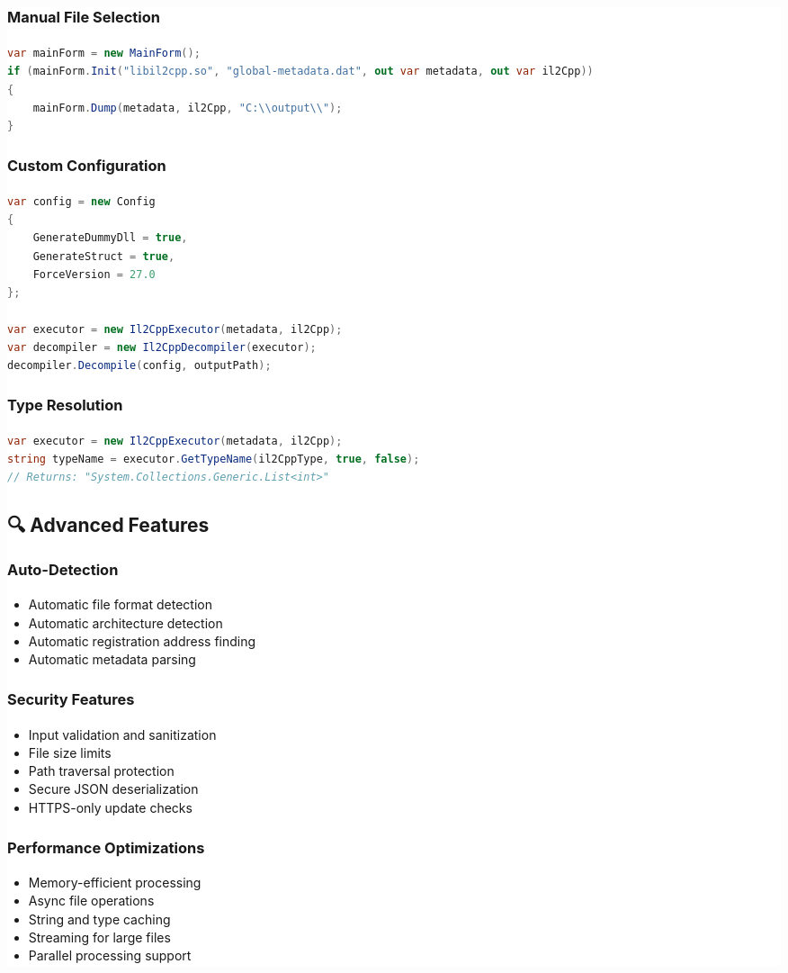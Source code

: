 ### Manual File Selection
```csharp
var mainForm = new MainForm();
if (mainForm.Init("libil2cpp.so", "global-metadata.dat", out var metadata, out var il2Cpp))
{
    mainForm.Dump(metadata, il2Cpp, "C:\\output\\");
}
```

### Custom Configuration
```csharp
var config = new Config
{
    GenerateDummyDll = true,
    GenerateStruct = true,
    ForceVersion = 27.0
};

var executor = new Il2CppExecutor(metadata, il2Cpp);
var decompiler = new Il2CppDecompiler(executor);
decompiler.Decompile(config, outputPath);
```

### Type Resolution
```csharp
var executor = new Il2CppExecutor(metadata, il2Cpp);
string typeName = executor.GetTypeName(il2CppType, true, false);
// Returns: "System.Collections.Generic.List<int>"
```

## 🔍 Advanced Features

### Auto-Detection
- Automatic file format detection
- Automatic architecture detection
- Automatic registration address finding
- Automatic metadata parsing

### Security Features
- Input validation and sanitization
- File size limits
- Path traversal protection
- Secure JSON deserialization
- HTTPS-only update checks

### Performance Optimizations
- Memory-efficient processing
- Async file operations
- String and type caching
- Streaming for large files
- Parallel processing support
